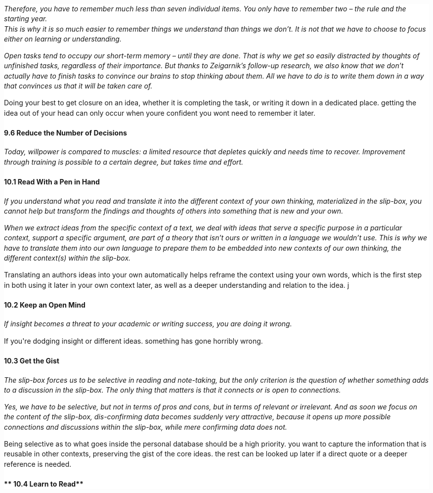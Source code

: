 *Therefore, you have to remember much less than seven individual items. You only have to remember two – the rule and the starting year.*  
*This is why it is so much easier to remember things we understand than things we don’t. It is not that we have to choose to focus either on learning or understanding.*

*Open tasks tend to occupy our short-term memory – until they are done. That is why we get so easily distracted by thoughts of unfinished tasks, regardless of their importance. But thanks to Zeigarnik’s follow-up research, we also know that we don’t actually have to finish tasks to convince our brains to stop thinking about them. All we have to do is to write them down in a way that convinces us that it will be taken care of.*

Doing your best to get closure on an idea, whether it is completing the task, or writing it down in a dedicated place. getting the idea out of your head can only occur when youre confident you wont need to remember it later.
#### **9.6 Reduce the Number of Decisions**

*Today, willpower is compared to muscles: a limited resource that depletes quickly and needs time to recover. Improvement through training is possible to a certain degree, but takes time and effort.*

#### **10.1 Read With a Pen in Hand**

*If you understand what you read and translate it into the different context of your own thinking, materialized in the slip-box, you cannot help but transform the findings and thoughts of others into something that is new and your own.*

*When we extract ideas from the specific context of a text, we deal with ideas that serve a specific purpose in a particular context, support a specific argument, are part of a theory that isn’t ours or written in a language we wouldn’t use. This is why we have to translate them into our own language to prepare them to be embedded into new contexts of our own thinking, the different context(s) within the slip-box.*

Translating an authors ideas into your own automatically helps reframe the context using your own words, which is the first step in both using it later in your own context later, as well as a deeper understanding and relation to the idea.  j
#### **10.2 Keep an Open Mind**

*If insight becomes a threat to your academic or writing success, you are doing it wrong.*

If you're dodging insight or different ideas. something has gone horribly wrong. 

#### **10.3 Get the Gist**

*The slip-box forces us to be selective in reading and note-taking, but the only criterion is the question of whether something adds to a discussion in the slip-box. The only thing that matters is that it connects or is open to connections.*

*Yes, we have to be selective, but not in terms of pros and cons, but in terms of relevant or irrelevant. And as soon we focus on the content of the slip-box, dis-confirming data becomes suddenly very attractive, because it opens up more possible connections and discussions within the slip-box, while mere confirming data does not.*

Being selective as to what goes inside the personal database should be a high priority. you want to capture the information that is reusable in other contexts, preserving the gist of the core ideas. the rest can be looked up later if a direct quote or a deeper reference is needed. 
#### ** 10.4 Learn to Read**
